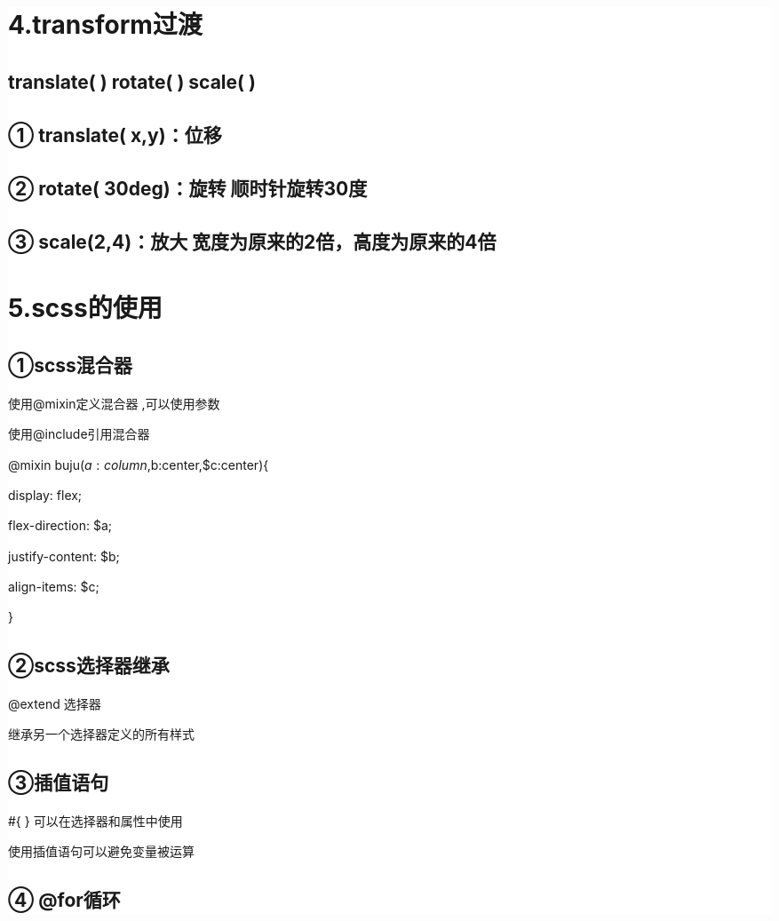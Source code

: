 


# 4.transform过渡



## translate( ) rotate( ) scale( )

## ① translate( x,y)：位移

## ② rotate( 30deg)：旋转 顺时针旋转30度

## ③ scale(2,4)：放大 宽度为原来的2倍，高度为原来的4倍



# 5.scss的使用



## ①scss混合器

使用@mixin定义混合器 ,可以使用参数

使用@include引用混合器

@mixin buju($a:column,$b:center,$c:center){

  display: flex;

  flex-direction: $a;

  justify-content: $b;

  align-items: $c;

}

## ②scss选择器继承

@extend 选择器

继承另一个选择器定义的所有样式

## ③插值语句

#{ }  可以在选择器和属性中使用

使用插值语句可以避免变量被运算

## ④ @for循环
